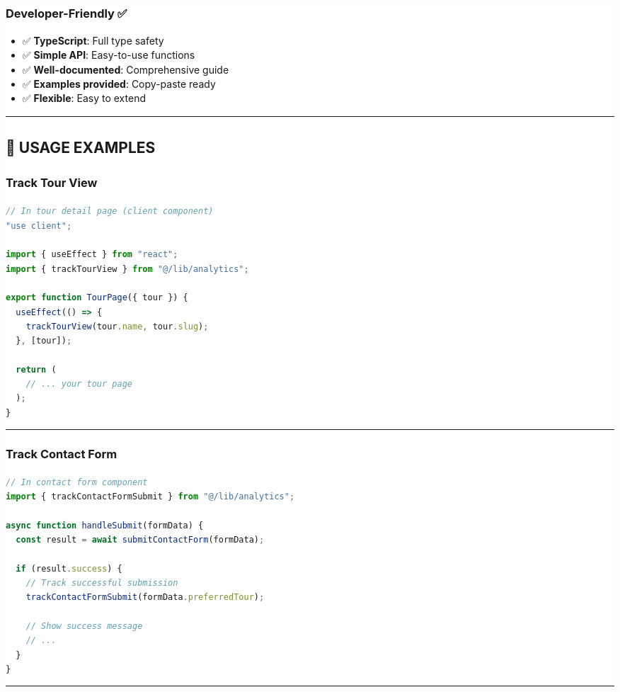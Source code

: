 
### Developer-Friendly ✅

- ✅ **TypeScript**: Full type safety
- ✅ **Simple API**: Easy-to-use functions
- ✅ **Well-documented**: Comprehensive guide
- ✅ **Examples provided**: Copy-paste ready
- ✅ **Flexible**: Easy to extend

---

## 🎨 **USAGE EXAMPLES**

### Track Tour View

```typescript
// In tour detail page (client component)
"use client";

import { useEffect } from "react";
import { trackTourView } from "@/lib/analytics";

export function TourPage({ tour }) {
  useEffect(() => {
    trackTourView(tour.name, tour.slug);
  }, [tour]);

  return (
    // ... your tour page
  );
}
```

---

### Track Contact Form

```typescript
// In contact form component
import { trackContactFormSubmit } from "@/lib/analytics";

async function handleSubmit(formData) {
  const result = await submitContactForm(formData);

  if (result.success) {
    // Track successful submission
    trackContactFormSubmit(formData.preferredTour);

    // Show success message
    // ...
  }
}
```

---